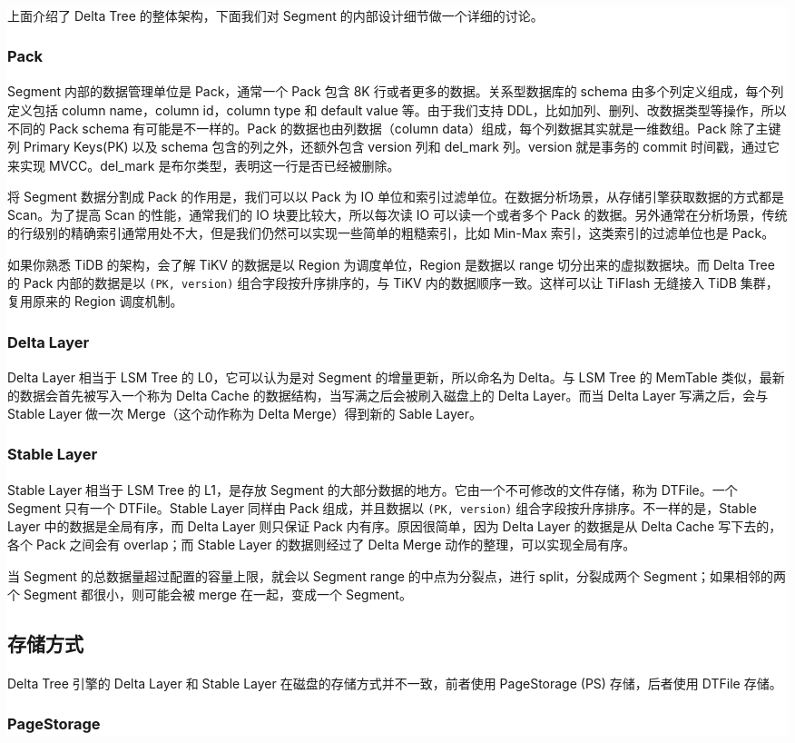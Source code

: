 上面介绍了 Delta Tree 的整体架构，下面我们对 Segment 的内部设计细节做一个详细的讨论。

### Pack

Segment 内部的数据管理单位是 Pack，通常一个 Pack 包含 8K 行或者更多的数据。关系型数据库的 schema 由多个列定义组成，每个列定义包括 column name，column id，column type 和 default value 等。由于我们支持 DDL，比如加列、删列、改数据类型等操作，所以不同的 Pack schema 有可能是不一样的。Pack 的数据也由列数据（column data）组成，每个列数据其实就是一维数组。Pack 除了主键列 Primary Keys(PK) 以及 schema 包含的列之外，还额外包含 version 列和 del_mark 列。version 就是事务的 commit 时间戳，通过它来实现 MVCC。del_mark 是布尔类型，表明这一行是否已经被删除。

将 Segment 数据分割成 Pack 的作用是，我们可以以 Pack 为 IO 单位和索引过滤单位。在数据分析场景，从存储引擎获取数据的方式都是 Scan。为了提高 Scan 的性能，通常我们的 IO 块要比较大，所以每次读 IO 可以读一个或者多个 Pack 的数据。另外通常在分析场景，传统的行级别的精确索引通常用处不大，但是我们仍然可以实现一些简单的粗糙索引，比如 Min-Max 索引，这类索引的过滤单位也是 Pack。

如果你熟悉 TiDB 的架构，会了解 TiKV 的数据是以 Region 为调度单位，Region 是数据以 range 切分出来的虚拟数据块。而 Delta Tree 的 Pack 内部的数据是以 `(PK, version)` 组合字段按升序排序的，与 TiKV 内的数据顺序一致。这样可以让 TiFlash 无缝接入 TiDB 集群，复用原来的 Region 调度机制。

### Delta Layer

Delta Layer 相当于  LSM Tree 的 L0，它可以认为是对 Segment 的增量更新，所以命名为 Delta。与 LSM Tree 的 MemTable 类似，最新的数据会首先被写入一个称为 Delta Cache 的数据结构，当写满之后会被刷入磁盘上的 Delta Layer。而当 Delta Layer 写满之后，会与 Stable Layer 做一次 Merge（这个动作称为 Delta Merge）得到新的 Sable Layer。

### Stable Layer

Stable Layer 相当于 LSM Tree 的 L1，是存放 Segment 的大部分数据的地方。它由一个不可修改的文件存储，称为 DTFile。一个 Segment 只有一个 DTFile。Stable Layer 同样由 Pack 组成，并且数据以 `(PK, version)` 组合字段按升序排序。不一样的是，Stable Layer 中的数据是全局有序，而 Delta Layer 则只保证 Pack 内有序。原因很简单，因为 Delta Layer 的数据是从 Delta Cache 写下去的，各个 Pack 之间会有 overlap；而 Stable Layer 的数据则经过了 Delta Merge 动作的整理，可以实现全局有序。

当 Segment 的总数据量超过配置的容量上限，就会以 Segment range 的中点为分裂点，进行 split，分裂成两个 Segment；如果相邻的两个 Segment 都很小，则可能会被 merge 在一起，变成一个 Segment。

## 存储方式

Delta Tree 引擎的 Delta Layer 和 Stable Layer 在磁盘的存储方式并不一致，前者使用 PageStorage (PS) 存储，后者使用 DTFile 存储。

### PageStorage
